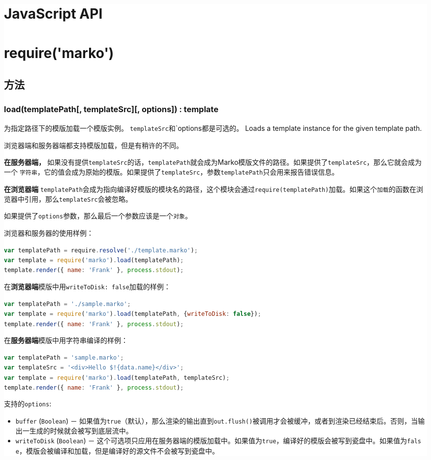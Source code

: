 JavaScript API
==============



# require('marko')

## 方法

### load(templatePath[, templateSrc][, options]) : template

为指定路径下的模版加载一个模版实例。
`templateSrc`和`options都是可选的。
Loads a template instance for the given template path.

浏览器端和服务器端都支持模版加载，但是有稍许的不同。

**在服务器端，**
如果没有提供`templateSrc`的话，`templatePath`就会成为Marko模版文件的路径。如果提供了`templateSrc`，那么它就会成为一个	`字符串`，它的值会成为原始的模版。如果提供了`templateSrc`，参数`templatePath`只会用来报告错误信息。


**在浏览器端**
`templatePath`会成为指向编译好模版的模块名的路径，这个模块会通过`require(templatePath)`加载。如果这个`加载`的函数在浏览器中引用，那么`templateSrc`会被忽略。

如果提供了`options`参数，那么最后一个参数应该是一个`对象`。

浏览器和服务器的使用样例：

```javascript
var templatePath = require.resolve('./template.marko');
var template = require('marko').load(templatePath);
template.render({ name: 'Frank' }, process.stdout);
```

在**浏览器端**模版中用`writeToDisk: false`加载的样例：

```javascript
var templatePath = './sample.marko';
var template = require('marko').load(templatePath, {writeToDisk: false});
template.render({ name: 'Frank' }, process.stdout);
```

在**服务器端**模版中用字符串编译的样例：

```javascript
var templatePath = 'sample.marko';
var templateSrc = '<div>Hello $!{data.name}</div>';
var template = require('marko').load(templatePath, templateSrc);
template.render({ name: 'Frank' }, process.stdout);
```

支持的`options`:

- `buffer` (`Boolean`) － 如果值为`true`（默认），那么渲染的输出直到`out.flush()`被调用才会被缓冲，或者到渲染已经结束后。否则，当输出一生成的时候就会被写到底层流中。
- `writeToDisk` (`Boolean`) － 这个可选项只应用在服务器端的模版加载中。如果值为`true`，编译好的模版会被写到瓷盘中。如果值为`false`，模版会被编译和加载，但是编译好的源文件不会被写到瓷盘中。
